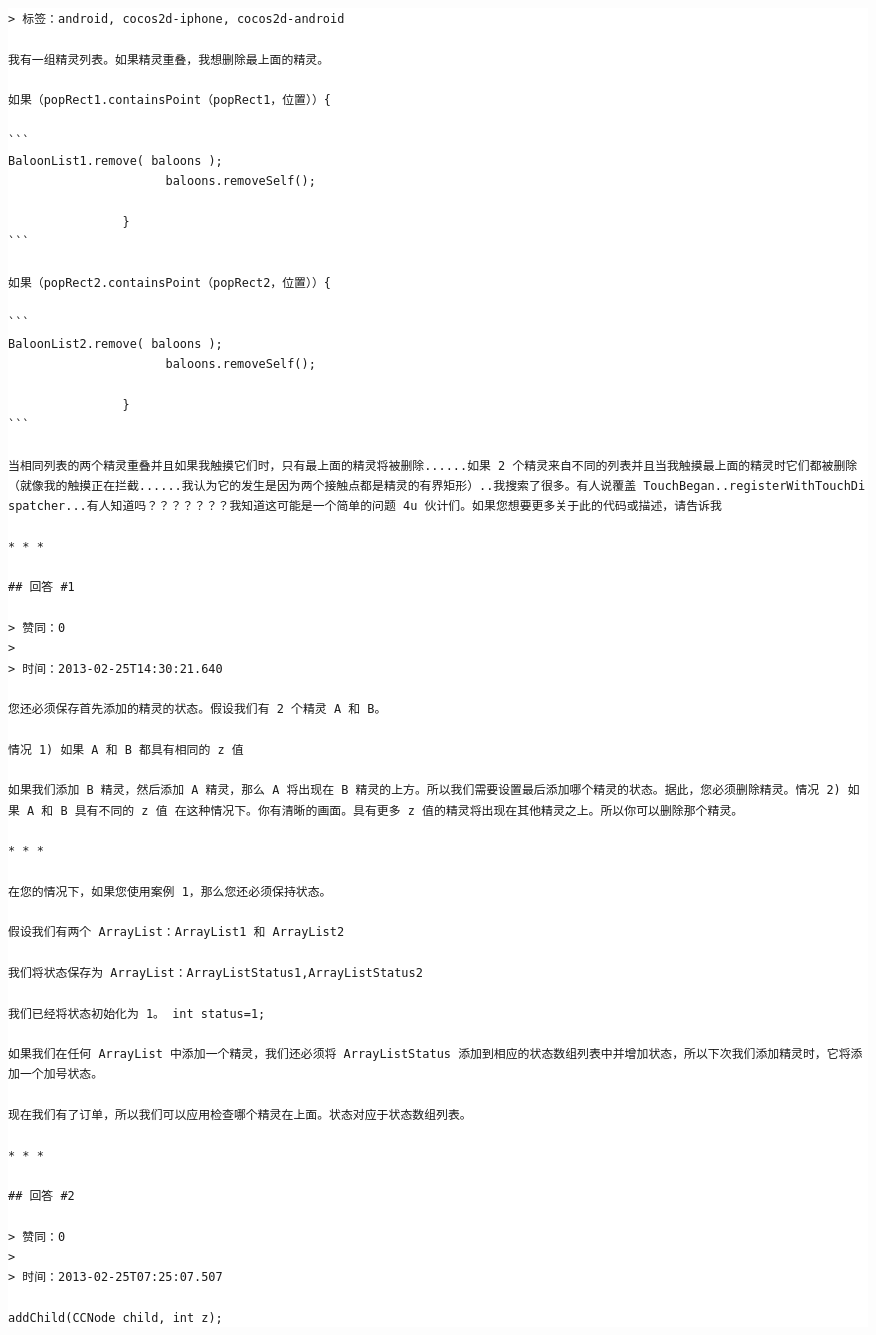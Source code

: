  `````
> 标签：android, cocos2d-iphone, cocos2d-android

我有一组精灵列表。如果精灵重叠，我想删除最上面的精灵。

如果（popRect1.containsPoint（popRect1，位置））{

```
 BaloonList1.remove( baloons );
                       baloons.removeSelf();

                 } 
```

如果（popRect2.containsPoint（popRect2，位置））{

```
 BaloonList2.remove( baloons );
                       baloons.removeSelf();

                 } 
```

当相同列表的两个精灵重叠并且如果我触摸它们时，只有最上面的精灵将被删除......如果 2 个精灵来自不同的列表并且当我触摸最上面的精灵时它们都被删除（就像我的触摸正在拦截......我认为它的发生是因为两个接触点都是精灵的有界矩形）..我搜索了很多。有人说覆盖 TouchBegan..registerWithTouchDispatcher...有人知道吗？？？？？？？我知道这可能是一个简单的问题 4u 伙计们。如果您想要更多关于此的代码或描述，请告诉我

* * *

## 回答 #1

> 赞同：0
> 
> 时间：2013-02-25T14:30:21.640

您还必须保存首先添加的精灵的状态。假设我们有 2 个精灵 A 和 B。

情况 1) 如果 A 和 B 都具有相同的 z 值

如果我们添加 B 精灵，然后添加 A 精灵，那么 A 将出现在 B 精灵的上方。所以我们需要设置最后添加哪个精灵的状态。据此，您必须删除精灵。情况 2) 如果 A 和 B 具有不同的 z 值 在这种情况下。你有清晰的画面。具有更多 z 值的精灵将出现在其他精灵之上。所以你可以删除那个精灵。

* * *

在您的情况下，如果您使用案例 1，那么您还必须保持状态。

假设我们有两个 ArrayList：ArrayList1 和 ArrayList2

我们将状态保存为 ArrayList：ArrayListStatus1,ArrayListStatus2

我们已经将状态初始化为 1。 int status=1;

如果我们在任何 ArrayList 中添加一个精灵，我们还必须将 ArrayListStatus 添加到相应的状态数组列表中并增加状态，所以下次我们添加精灵时，它将添加一个加号状态。

现在我们有了订单，所以我们可以应用检查哪个精灵在上面。状态对应于状态数组列表。

* * *

## 回答 #2

> 赞同：0
> 
> 时间：2013-02-25T07:25:07.507

addChild(CCNode child, int z);
 `````
